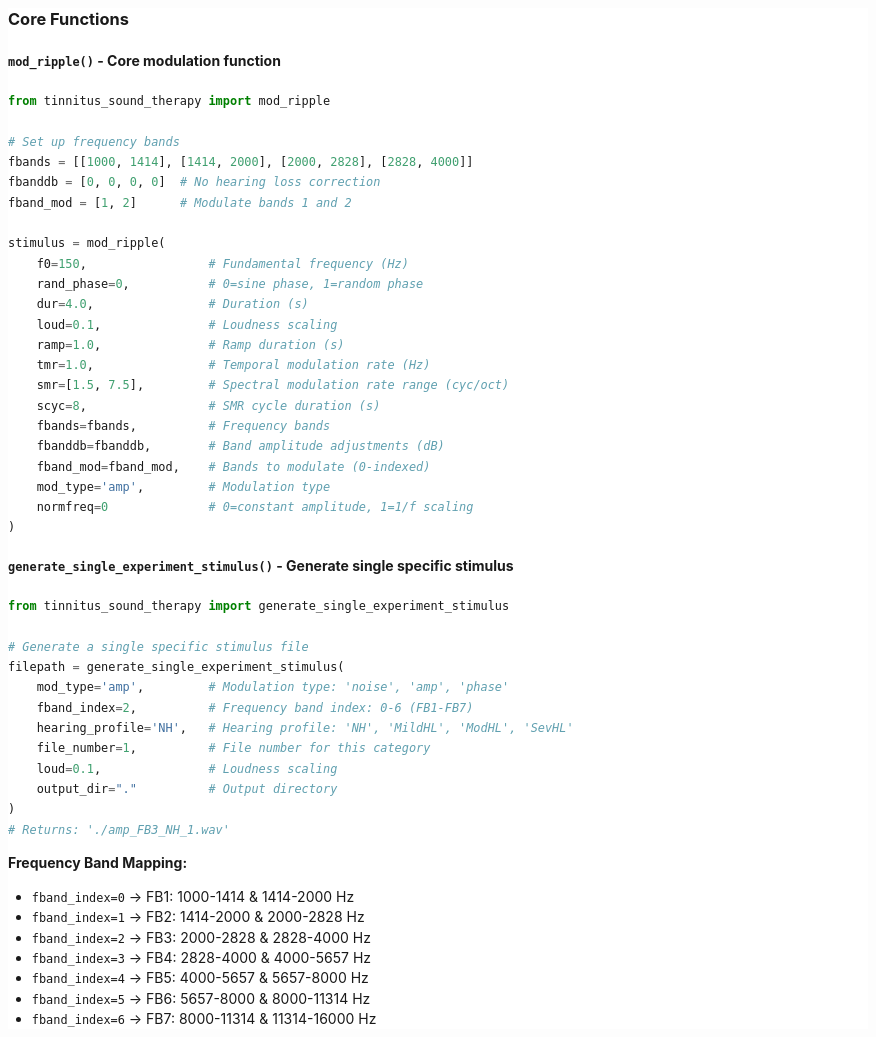 ### Core Functions

#### `mod_ripple()` - Core modulation function

```python
from tinnitus_sound_therapy import mod_ripple

# Set up frequency bands
fbands = [[1000, 1414], [1414, 2000], [2000, 2828], [2828, 4000]]
fbanddb = [0, 0, 0, 0]  # No hearing loss correction
fband_mod = [1, 2]      # Modulate bands 1 and 2

stimulus = mod_ripple(
    f0=150,                 # Fundamental frequency (Hz)
    rand_phase=0,           # 0=sine phase, 1=random phase
    dur=4.0,                # Duration (s)
    loud=0.1,               # Loudness scaling
    ramp=1.0,               # Ramp duration (s)
    tmr=1.0,                # Temporal modulation rate (Hz)
    smr=[1.5, 7.5],         # Spectral modulation rate range (cyc/oct)
    scyc=8,                 # SMR cycle duration (s)
    fbands=fbands,          # Frequency bands
    fbanddb=fbanddb,        # Band amplitude adjustments (dB)
    fband_mod=fband_mod,    # Bands to modulate (0-indexed)
    mod_type='amp',         # Modulation type
    normfreq=0              # 0=constant amplitude, 1=1/f scaling
)
```

#### `generate_single_experiment_stimulus()` - Generate single specific stimulus

```python
from tinnitus_sound_therapy import generate_single_experiment_stimulus

# Generate a single specific stimulus file
filepath = generate_single_experiment_stimulus(
    mod_type='amp',         # Modulation type: 'noise', 'amp', 'phase'
    fband_index=2,          # Frequency band index: 0-6 (FB1-FB7)
    hearing_profile='NH',   # Hearing profile: 'NH', 'MildHL', 'ModHL', 'SevHL'
    file_number=1,          # File number for this category
    loud=0.1,               # Loudness scaling
    output_dir="."          # Output directory
)
# Returns: './amp_FB3_NH_1.wav'
```

**Frequency Band Mapping:**
- `fband_index=0` → FB1: 1000-1414 & 1414-2000 Hz
- `fband_index=1` → FB2: 1414-2000 & 2000-2828 Hz
- `fband_index=2` → FB3: 2000-2828 & 2828-4000 Hz
- `fband_index=3` → FB4: 2828-4000 & 4000-5657 Hz
- `fband_index=4` → FB5: 4000-5657 & 5657-8000 Hz
- `fband_index=5` → FB6: 5657-8000 & 8000-11314 Hz
- `fband_index=6` → FB7: 8000-11314 & 11314-16000 Hz
